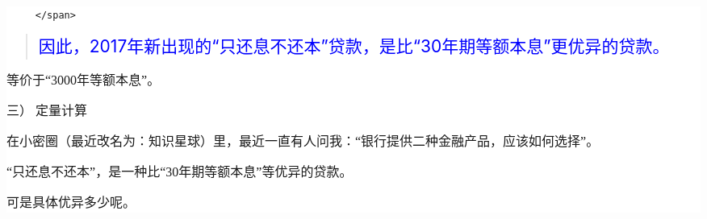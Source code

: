          </span>
</p>
<p style="line-height:150%">
<span style="font-size:16px;line-height:150%;font-family:楷体_GB2312">
</span>
</p>
<blockquote>
<p style="line-height:150%">
<span style="font-size:21px;line-height:150%;color:blue">
           因此，2017年新出现的“只还息不还本”贷款，是比“30年期等额本息”更优异的贷款。
          </span>
</p>
</blockquote>
<p style="line-height:150%">
<span style="font-size:16px;line-height:150%;font-family:楷体_GB2312">
</span>
</p>
<p style="line-height:150%">
<span style="font-size:16px;line-height:150%;font-family:楷体_GB2312">
          等价于“3000年等额本息”。
         </span>
</p>
<p style="line-height:150%">
<span style="font-size:16px;line-height:150%;font-family:楷体_GB2312">
</span>
</p>
<p style="line-height:150%">
<span style="font-size:16px;line-height:150%;font-family:楷体_GB2312">
</span>
</p>
<p style="line-height:150%">
<span style="font-size:16px;line-height:150%;font-family:楷体_GB2312">
</span>
</p>
<p style="line-height:150%">
<span style="font-size:16px;line-height:150%;font-family:楷体_GB2312">
          三）
         </span>
<span style="font-size:16px;line-height:150%;font-family:楷体_GB2312">
          定量计算
         </span>
</p>
<p style="line-height:150%">
<span style="font-size:16px;line-height:150%;font-family:楷体_GB2312">
</span>
</p>
<p style="line-height:150%">
<span style="font-size:16px;line-height:150%;font-family:楷体_GB2312">
          在小密圈（最近改名为：知识星球）里，最近一直有人问我：“银行提供二种金融产品，应该如何选择”。
         </span>
</p>
<p style="line-height:150%">
<span style="font-size:16px;line-height:150%;font-family:楷体_GB2312">
</span>
</p>
<p style="line-height:150%">
<span style="font-size:16px;line-height:150%;font-family:楷体_GB2312">
          “只还息不还本”，是一种比“30年期等额本息”等优异的贷款。
         </span>
</p>
<p style="line-height:150%">
<span style="font-size:16px;line-height:150%;font-family:楷体_GB2312">
          可是具体优异多少呢。
         </span>